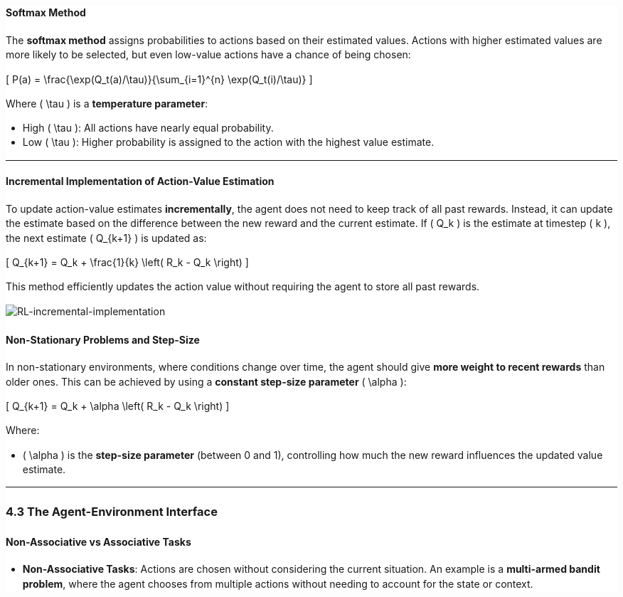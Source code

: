 #### Softmax Method

The **softmax method** assigns probabilities to actions based on their estimated values. Actions with higher estimated values are more likely to be selected, but even low-value actions have a chance of being chosen:

\[
P(a) = \frac{\exp(Q_t(a)/\tau)}{\sum_{i=1}^{n} \exp(Q_t(i)/\tau)}
\]

Where \( \tau \) is a **temperature parameter**:
- High \( \tau \): All actions have nearly equal probability.
- Low \( \tau \): Higher probability is assigned to the action with the highest value estimate.

---

#### Incremental Implementation of Action-Value Estimation

To update action-value estimates **incrementally**, the agent does not need to keep track of all past rewards. Instead, it can update the estimate based on the difference between the new reward and the current estimate. If \( Q_k \) is the estimate at timestep \( k \), the next estimate \( Q_{k+1} \) is updated as:

\[
Q_{k+1} = Q_k + \frac{1}{k} \left( R_k - Q_k \right)
\]

This method efficiently updates the action value without requiring the agent to store all past rewards.

![RL-incremental-implementation](RL-incremental-implementation.png)

#### Non-Stationary Problems and Step-Size

In non-stationary environments, where conditions change over time, the agent should give **more weight to recent rewards** than older ones. This can be achieved by using a **constant step-size parameter** \( \alpha \):

\[
Q_{k+1} = Q_k + \alpha \left( R_k - Q_k \right)
\]

Where:
- \( \alpha \) is the **step-size parameter** (between 0 and 1), controlling how much the new reward influences the updated value estimate.
  
---

### 4.3 The Agent-Environment Interface

#### Non-Associative vs Associative Tasks

- **Non-Associative Tasks**: Actions are chosen without considering the current situation. An example is a **multi-armed bandit problem**, where the agent chooses from multiple actions without needing to account for the state or context.
  